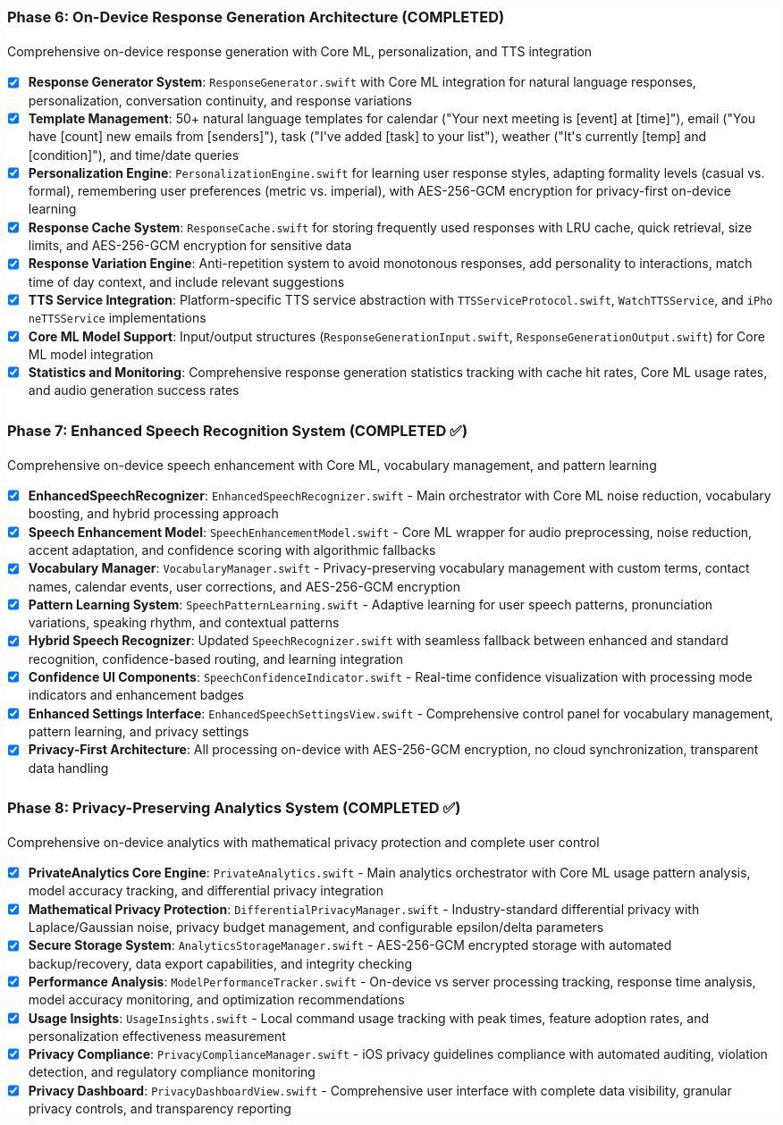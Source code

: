 ### Phase 6: On-Device Response Generation Architecture (COMPLETED)
Comprehensive on-device response generation with Core ML, personalization, and TTS integration

- [x] **Response Generator System**: `ResponseGenerator.swift` with Core ML integration for natural language responses, personalization, conversation continuity, and response variations
- [x] **Template Management**: 50+ natural language templates for calendar ("Your next meeting is [event] at [time]"), email ("You have [count] new emails from [senders]"), task ("I've added [task] to your list"), weather ("It's currently [temp] and [condition]"), and time/date queries
- [x] **Personalization Engine**: `PersonalizationEngine.swift` for learning user response styles, adapting formality levels (casual vs. formal), remembering user preferences (metric vs. imperial), with AES-256-GCM encryption for privacy-first on-device learning
- [x] **Response Cache System**: `ResponseCache.swift` for storing frequently used responses with LRU cache, quick retrieval, size limits, and AES-256-GCM encryption for sensitive data
- [x] **Response Variation Engine**: Anti-repetition system to avoid monotonous responses, add personality to interactions, match time of day context, and include relevant suggestions
- [x] **TTS Service Integration**: Platform-specific TTS service abstraction with `TTSServiceProtocol.swift`, `WatchTTSService`, and `iPhoneTTSService` implementations
- [x] **Core ML Model Support**: Input/output structures (`ResponseGenerationInput.swift`, `ResponseGenerationOutput.swift`) for Core ML model integration
- [x] **Statistics and Monitoring**: Comprehensive response generation statistics tracking with cache hit rates, Core ML usage rates, and audio generation success rates

### Phase 7: Enhanced Speech Recognition System (COMPLETED ✅)
Comprehensive on-device speech enhancement with Core ML, vocabulary management, and pattern learning

- [x] **EnhancedSpeechRecognizer**: `EnhancedSpeechRecognizer.swift` - Main orchestrator with Core ML noise reduction, vocabulary boosting, and hybrid processing approach
- [x] **Speech Enhancement Model**: `SpeechEnhancementModel.swift` - Core ML wrapper for audio preprocessing, noise reduction, accent adaptation, and confidence scoring with algorithmic fallbacks
- [x] **Vocabulary Manager**: `VocabularyManager.swift` - Privacy-preserving vocabulary management with custom terms, contact names, calendar events, user corrections, and AES-256-GCM encryption
- [x] **Pattern Learning System**: `SpeechPatternLearning.swift` - Adaptive learning for user speech patterns, pronunciation variations, speaking rhythm, and contextual patterns
- [x] **Hybrid Speech Recognizer**: Updated `SpeechRecognizer.swift` with seamless fallback between enhanced and standard recognition, confidence-based routing, and learning integration
- [x] **Confidence UI Components**: `SpeechConfidenceIndicator.swift` - Real-time confidence visualization with processing mode indicators and enhancement badges
- [x] **Enhanced Settings Interface**: `EnhancedSpeechSettingsView.swift` - Comprehensive control panel for vocabulary management, pattern learning, and privacy settings
- [x] **Privacy-First Architecture**: All processing on-device with AES-256-GCM encryption, no cloud synchronization, transparent data handling

### Phase 8: Privacy-Preserving Analytics System (COMPLETED ✅)
Comprehensive on-device analytics with mathematical privacy protection and complete user control

- [x] **PrivateAnalytics Core Engine**: `PrivateAnalytics.swift` - Main analytics orchestrator with Core ML usage pattern analysis, model accuracy tracking, and differential privacy integration
- [x] **Mathematical Privacy Protection**: `DifferentialPrivacyManager.swift` - Industry-standard differential privacy with Laplace/Gaussian noise, privacy budget management, and configurable epsilon/delta parameters
- [x] **Secure Storage System**: `AnalyticsStorageManager.swift` - AES-256-GCM encrypted storage with automated backup/recovery, data export capabilities, and integrity checking
- [x] **Performance Analysis**: `ModelPerformanceTracker.swift` - On-device vs server processing tracking, response time analysis, model accuracy monitoring, and optimization recommendations
- [x] **Usage Insights**: `UsageInsights.swift` - Local command usage tracking with peak times, feature adoption rates, and personalization effectiveness measurement
- [x] **Privacy Compliance**: `PrivacyComplianceManager.swift` - iOS privacy guidelines compliance with automated auditing, violation detection, and regulatory compliance monitoring
- [x] **Privacy Dashboard**: `PrivacyDashboardView.swift` - Comprehensive user interface with complete data visibility, granular privacy controls, and transparency reporting
